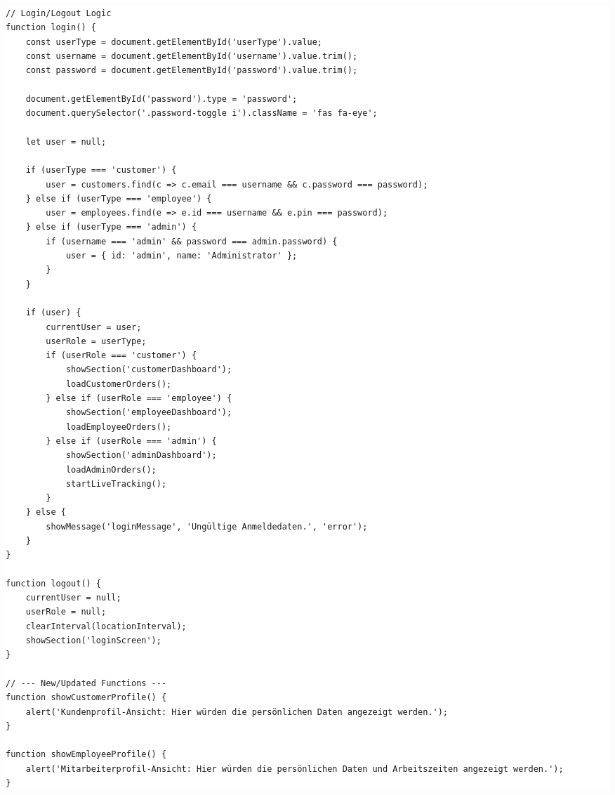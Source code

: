     // Login/Logout Logic
    function login() {
        const userType = document.getElementById('userType').value;
        const username = document.getElementById('username').value.trim();
        const password = document.getElementById('password').value.trim();
        
        document.getElementById('password').type = 'password';
        document.querySelector('.password-toggle i').className = 'fas fa-eye';

        let user = null;

        if (userType === 'customer') {
            user = customers.find(c => c.email === username && c.password === password);
        } else if (userType === 'employee') {
            user = employees.find(e => e.id === username && e.pin === password);
        } else if (userType === 'admin') {
            if (username === 'admin' && password === admin.password) {
                user = { id: 'admin', name: 'Administrator' };
            }
        }

        if (user) {
            currentUser = user;
            userRole = userType;
            if (userRole === 'customer') {
                showSection('customerDashboard');
                loadCustomerOrders();
            } else if (userRole === 'employee') {
                showSection('employeeDashboard');
                loadEmployeeOrders();
            } else if (userRole === 'admin') {
                showSection('adminDashboard');
                loadAdminOrders();
                startLiveTracking();
            }
        } else {
            showMessage('loginMessage', 'Ungültige Anmeldedaten.', 'error');
        }
    }

    function logout() {
        currentUser = null;
        userRole = null;
        clearInterval(locationInterval);
        showSection('loginScreen');
    }

    // --- New/Updated Functions ---
    function showCustomerProfile() {
        alert('Kundenprofil-Ansicht: Hier würden die persönlichen Daten angezeigt werden.');
    }

    function showEmployeeProfile() {
        alert('Mitarbeiterprofil-Ansicht: Hier würden die persönlichen Daten und Arbeitszeiten angezeigt werden.');
    }
